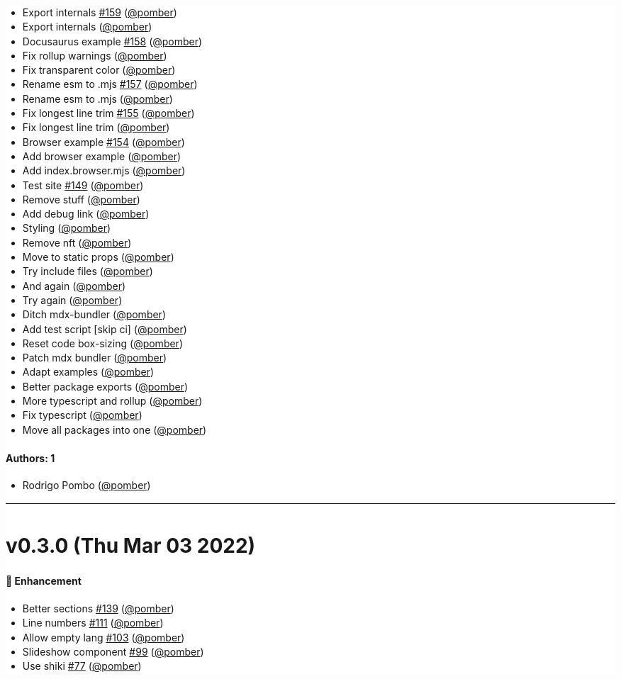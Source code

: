 - Export internals [#159](https://github.com/code-hike/codehike/pull/159) ([@pomber](https://github.com/pomber))
- Export internals ([@pomber](https://github.com/pomber))
- Docusaurus example [#158](https://github.com/code-hike/codehike/pull/158) ([@pomber](https://github.com/pomber))
- Fix rollup warnings ([@pomber](https://github.com/pomber))
- Fix transparent color ([@pomber](https://github.com/pomber))
- Rename esm to .mjs [#157](https://github.com/code-hike/codehike/pull/157) ([@pomber](https://github.com/pomber))
- Rename esm to .mjs ([@pomber](https://github.com/pomber))
- Fix longest line trim [#155](https://github.com/code-hike/codehike/pull/155) ([@pomber](https://github.com/pomber))
- Fix longest line trim ([@pomber](https://github.com/pomber))
- Browser example [#154](https://github.com/code-hike/codehike/pull/154) ([@pomber](https://github.com/pomber))
- Add browser example ([@pomber](https://github.com/pomber))
- Add index.browser.mjs ([@pomber](https://github.com/pomber))
- Test site [#149](https://github.com/code-hike/codehike/pull/149) ([@pomber](https://github.com/pomber))
- Remove stuff ([@pomber](https://github.com/pomber))
- Add debug link ([@pomber](https://github.com/pomber))
- Styling ([@pomber](https://github.com/pomber))
- Remove nft ([@pomber](https://github.com/pomber))
- Move to static props ([@pomber](https://github.com/pomber))
- Try include files ([@pomber](https://github.com/pomber))
- And again ([@pomber](https://github.com/pomber))
- Try again ([@pomber](https://github.com/pomber))
- Ditch mdx-bundler ([@pomber](https://github.com/pomber))
- Add test script \[skip ci\] ([@pomber](https://github.com/pomber))
- Reset code box-sizing ([@pomber](https://github.com/pomber))
- Patch mdx bundler ([@pomber](https://github.com/pomber))
- Adapt examples ([@pomber](https://github.com/pomber))
- Better package exports ([@pomber](https://github.com/pomber))
- More typescript and rollup ([@pomber](https://github.com/pomber))
- Fix typescript ([@pomber](https://github.com/pomber))
- Move all packages into one ([@pomber](https://github.com/pomber))

#### Authors: 1

- Rodrigo Pombo ([@pomber](https://github.com/pomber))

---

# v0.3.0 (Thu Mar 03 2022)

#### 🚀 Enhancement

- Better sections [#139](https://github.com/code-hike/codehike/pull/139) ([@pomber](https://github.com/pomber))
- Line numbers [#111](https://github.com/code-hike/codehike/pull/111) ([@pomber](https://github.com/pomber))
- Allow empty lang [#103](https://github.com/code-hike/codehike/pull/103) ([@pomber](https://github.com/pomber))
- Slideshow component [#99](https://github.com/code-hike/codehike/pull/99) ([@pomber](https://github.com/pomber))
- Use shiki [#77](https://github.com/code-hike/codehike/pull/77) ([@pomber](https://github.com/pomber))
